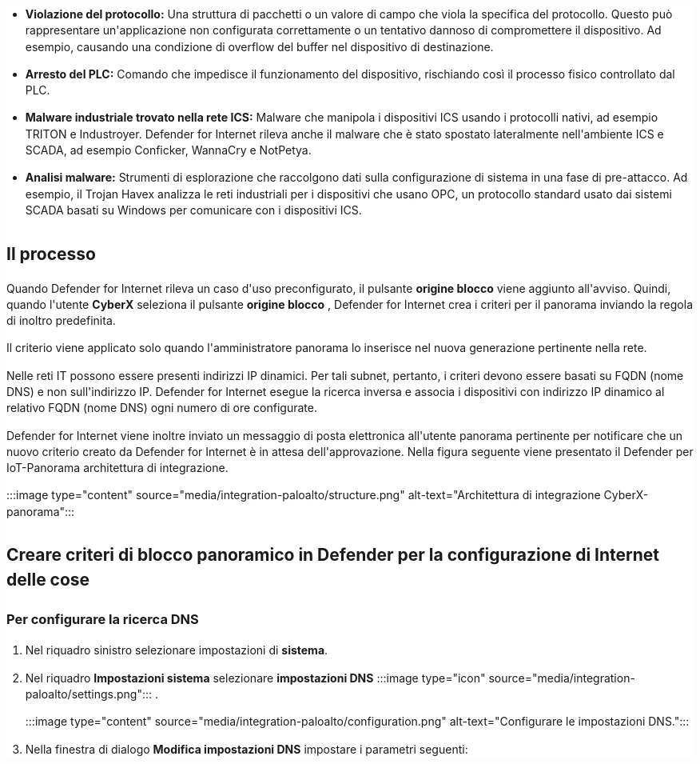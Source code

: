 - **Violazione del protocollo:** Una struttura di pacchetti o un valore di campo che viola la specifica del protocollo. Questo può rappresentare un'applicazione non configurata correttamente o un tentativo dannoso di compromettere il dispositivo. Ad esempio, causando una condizione di overflow del buffer nel dispositivo di destinazione.

- **Arresto del PLC:** Comando che impedisce il funzionamento del dispositivo, rischiando così il processo fisico controllato dal PLC.

- **Malware industriale trovato nella rete ICS:** Malware che manipola i dispositivi ICS usando i protocolli nativi, ad esempio TRITON e Industroyer. Defender for Internet rileva anche il malware che è stato spostato lateralmente nell'ambiente ICS e SCADA, ad esempio Conficker, WannaCry e NotPetya.

- **Analisi malware:** Strumenti di esplorazione che raccolgono dati sulla configurazione di sistema in una fase di pre-attacco. Ad esempio, il Trojan Havex analizza le reti industriali per i dispositivi che usano OPC, un protocollo standard usato dai sistemi SCADA basati su Windows per comunicare con i dispositivi ICS.

## <a name="the-process"></a>Il processo

Quando Defender for Internet rileva un caso d'uso preconfigurato, il pulsante **origine blocco** viene aggiunto all'avviso. Quindi, quando l'utente **CyberX** seleziona il pulsante **origine blocco** , Defender for Internet crea i criteri per il panorama inviando la regola di inoltro predefinita.

Il criterio viene applicato solo quando l'amministratore panorama lo inserisce nel nuova generazione pertinente nella rete.

Nelle reti IT possono essere presenti indirizzi IP dinamici. Per tali subnet, pertanto, i criteri devono essere basati su FQDN (nome DNS) e non sull'indirizzo IP. Defender for Internet esegue la ricerca inversa e associa i dispositivi con indirizzo IP dinamico al relativo FQDN (nome DNS) ogni numero di ore configurate.

Defender for Internet viene inoltre inviato un messaggio di posta elettronica all'utente panorama pertinente per notificare che un nuovo criterio creato da Defender for Internet è in attesa dell'approvazione. Nella figura seguente viene presentato il Defender per IoT-Panorama architettura di integrazione.

:::image type="content" source="media/integration-paloalto/structure.png" alt-text="Architettura di integrazione CyberX-panorama":::

## <a name="create-panorama-blocking-policies-in-defender-for-iot-configuration"></a>Creare criteri di blocco panoramico in Defender per la configurazione di Internet delle cose

### <a name="to-configure-dns-lookup"></a>Per configurare la ricerca DNS

1. Nel riquadro sinistro selezionare impostazioni di **sistema**.

1. Nel riquadro **Impostazioni sistema** selezionare **impostazioni DNS** :::image type="icon" source="media/integration-paloalto/settings.png"::: .

   :::image type="content" source="media/integration-paloalto/configuration.png" alt-text="Configurare le impostazioni DNS.":::

1. Nella finestra di dialogo **Modifica impostazioni DNS** impostare i parametri seguenti:
